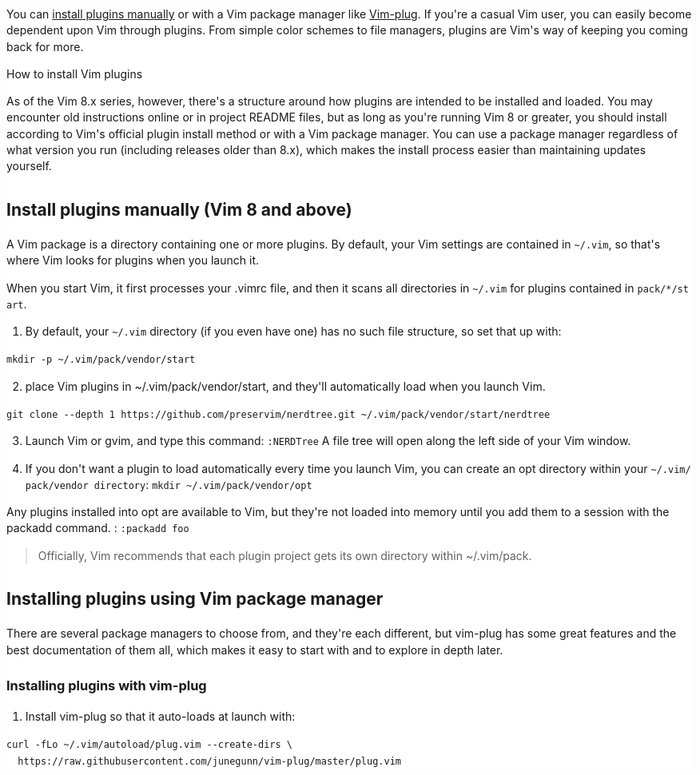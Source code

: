 You can [install plugins manually](https://opensource.com/article/20/2/how-install-vim-plugins) or with a Vim package manager like [Vim-plug](https://github.com/junegunn/vim-plug). If you're a casual Vim user, you can easily become dependent upon Vim through plugins. From simple color schemes to file managers, plugins are Vim's way of keeping you coming back for more.

How to install Vim plugins

As of the Vim 8.x series, however, there's a structure around how plugins are intended to be installed and loaded. You may encounter old instructions online or in project README files, but as long as you're running Vim 8 or greater, you should install according to Vim's official plugin install method or with a Vim package manager. You can use a package manager regardless of what version you run (including releases older than 8.x), which makes the install process easier than maintaining updates yourself.

## Install plugins manually (Vim 8 and above)

A Vim package is a directory containing one or more plugins. By default, your Vim settings are contained in `~/.vim`, so that's where Vim looks for plugins when you launch it.

When you start Vim, it first processes your .vimrc file, and then it scans all directories in `~/.vim` for plugins contained in `pack/*/start`.

1) By default, your `~/.vim` directory (if you even have one) has no such file structure, so set that up with:

`mkdir -p ~/.vim/pack/vendor/start`

2) place Vim plugins in ~/.vim/pack/vendor/start, and they'll automatically load when you launch Vim.

```
git clone --depth 1 https://github.com/preservim/nerdtree.git ~/.vim/pack/vendor/start/nerdtree
```

3) Launch Vim or gvim, and type this command: `:NERDTree`
   A file tree will open along the left side of your Vim window.

4) If you don't want a plugin to load automatically every time you launch Vim, you can create an opt directory within your `~/.vim/pack/vendor directory`: `mkdir ~/.vim/pack/vendor/opt`

Any plugins installed into opt are available to Vim, but they're not loaded into memory until you add them to a session with the packadd command. : `:packadd foo`

> Officially, Vim recommends that each plugin project gets its own directory within ~/.vim/pack.

## Installing plugins using Vim package manager

There are several package managers to choose from, and they're each different, but vim-plug has some great features and the best documentation of them all, which makes it easy to start with and to explore in depth later.

### Installing plugins with vim-plug

1) Install vim-plug so that it auto-loads at launch with:

```
curl -fLo ~/.vim/autoload/plug.vim --create-dirs \
  https://raw.githubusercontent.com/junegunn/vim-plug/master/plug.vim
```
